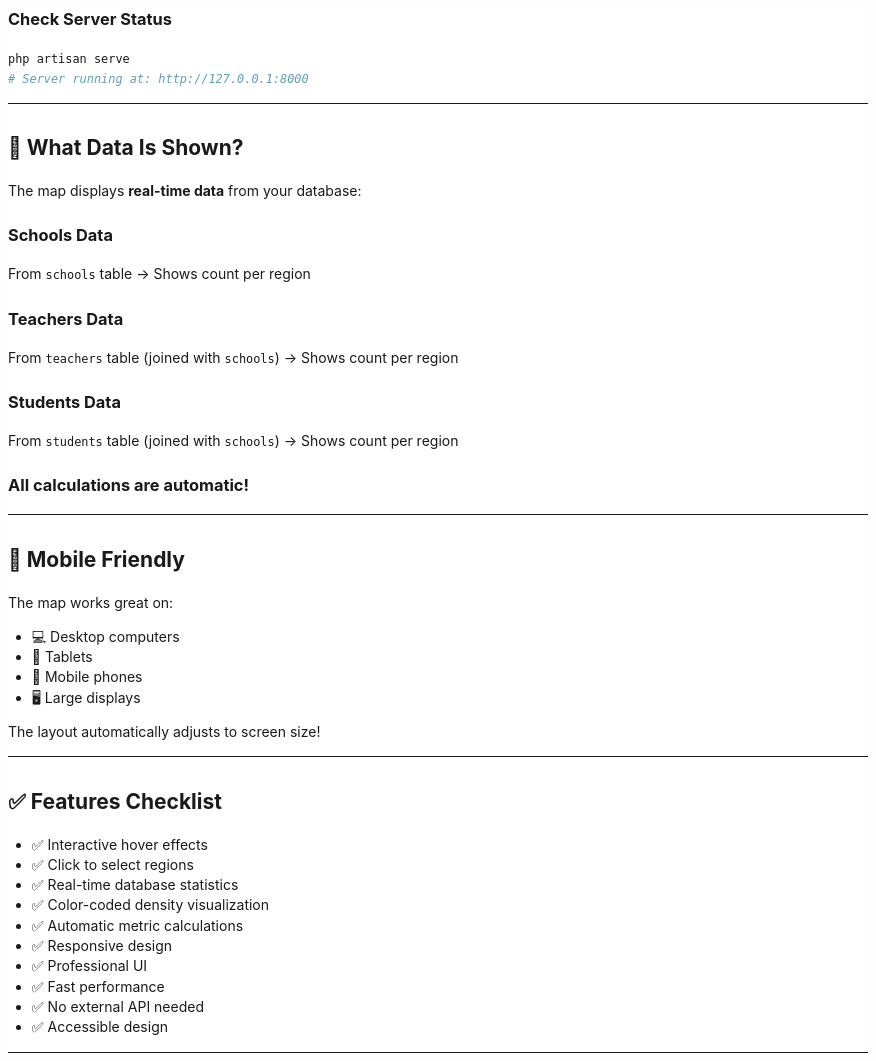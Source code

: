 ### Check Server Status
```bash
php artisan serve
# Server running at: http://127.0.0.1:8000
```

---

## 🎯 What Data Is Shown?

The map displays **real-time data** from your database:

### Schools Data
From `schools` table → Shows count per region

### Teachers Data
From `teachers` table (joined with `schools`) → Shows count per region

### Students Data
From `students` table (joined with `schools`) → Shows count per region

### All calculations are automatic!

---

## 📱 Mobile Friendly

The map works great on:
- 💻 Desktop computers
- 📱 Tablets
- 📱 Mobile phones
- 🖥️ Large displays

The layout automatically adjusts to screen size!

---

## ✅ Features Checklist

- ✅ Interactive hover effects
- ✅ Click to select regions
- ✅ Real-time database statistics
- ✅ Color-coded density visualization
- ✅ Automatic metric calculations
- ✅ Responsive design
- ✅ Professional UI
- ✅ Fast performance
- ✅ No external API needed
- ✅ Accessible design

---
